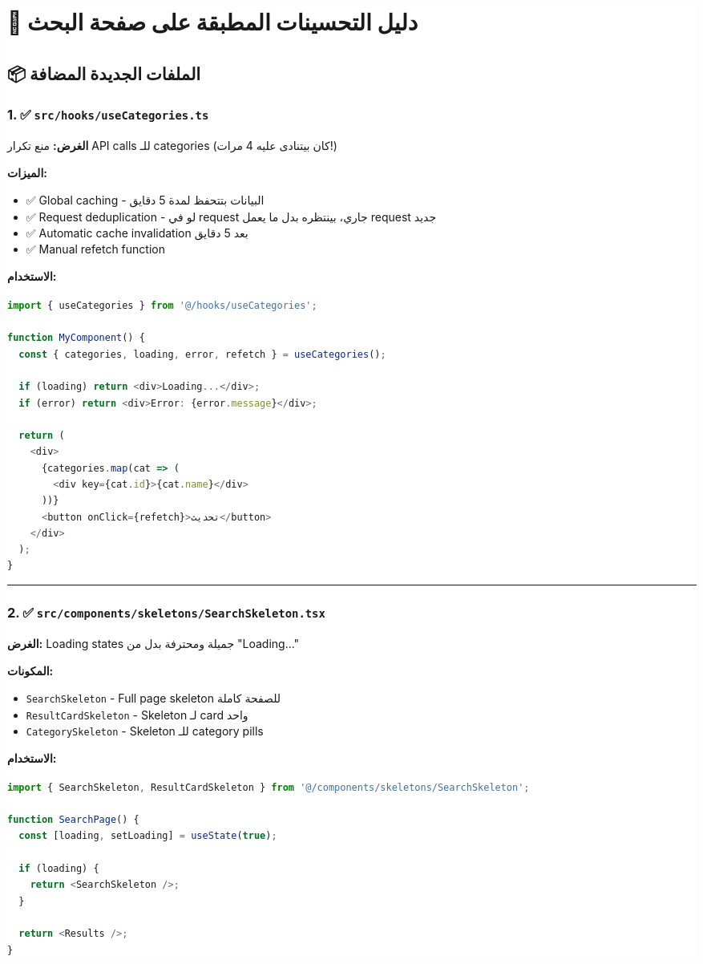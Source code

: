 # 🚀 دليل التحسينات المطبقة على صفحة البحث

## 📦 الملفات الجديدة المضافة

### 1. ✅ `src/hooks/useCategories.ts`
**الغرض:** منع تكرار API calls للـ categories (كان بيتنادى عليه 4 مرات!)

**الميزات:**
- ✅ Global caching - البيانات بتتحفظ لمدة 5 دقايق
- ✅ Request deduplication - لو في request جاري، بينتظره بدل ما يعمل request جديد
- ✅ Automatic cache invalidation بعد 5 دقايق
- ✅ Manual refetch function

**الاستخدام:**
```typescript
import { useCategories } from '@/hooks/useCategories';

function MyComponent() {
  const { categories, loading, error, refetch } = useCategories();

  if (loading) return <div>Loading...</div>;
  if (error) return <div>Error: {error.message}</div>;

  return (
    <div>
      {categories.map(cat => (
        <div key={cat.id}>{cat.name}</div>
      ))}
      <button onClick={refetch}>تحديث</button>
    </div>
  );
}
```

---

### 2. ✅ `src/components/skeletons/SearchSkeleton.tsx`
**الغرض:** Loading states جميلة ومحترفة بدل من "Loading..."

**المكونات:**
- `SearchSkeleton` - Full page skeleton للصفحة كاملة
- `ResultCardSkeleton` - Skeleton لـ card واحد
- `CategorySkeleton` - Skeleton للـ category pills

**الاستخدام:**
```typescript
import { SearchSkeleton, ResultCardSkeleton } from '@/components/skeletons/SearchSkeleton';

function SearchPage() {
  const [loading, setLoading] = useState(true);

  if (loading) {
    return <SearchSkeleton />;
  }

  return <Results />;
}
```

